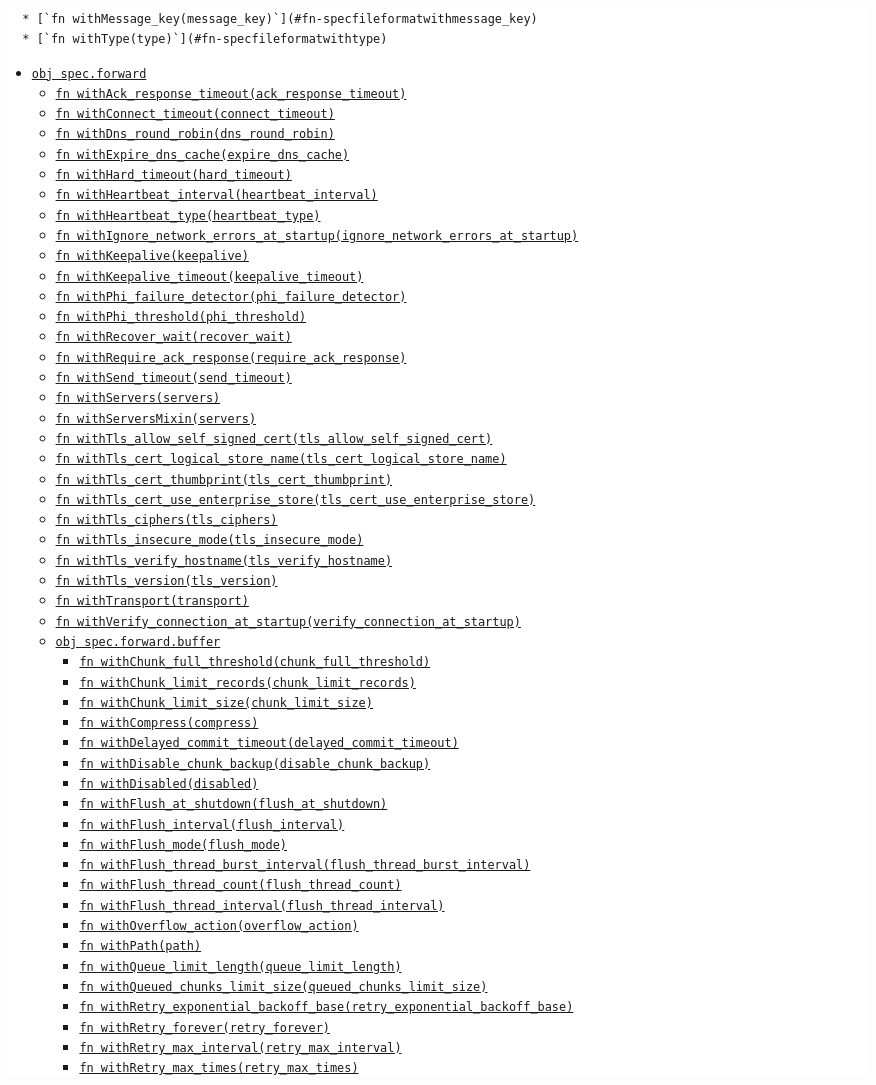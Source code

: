       * [`fn withMessage_key(message_key)`](#fn-specfileformatwithmessage_key)
      * [`fn withType(type)`](#fn-specfileformatwithtype)
  * [`obj spec.forward`](#obj-specforward)
    * [`fn withAck_response_timeout(ack_response_timeout)`](#fn-specforwardwithack_response_timeout)
    * [`fn withConnect_timeout(connect_timeout)`](#fn-specforwardwithconnect_timeout)
    * [`fn withDns_round_robin(dns_round_robin)`](#fn-specforwardwithdns_round_robin)
    * [`fn withExpire_dns_cache(expire_dns_cache)`](#fn-specforwardwithexpire_dns_cache)
    * [`fn withHard_timeout(hard_timeout)`](#fn-specforwardwithhard_timeout)
    * [`fn withHeartbeat_interval(heartbeat_interval)`](#fn-specforwardwithheartbeat_interval)
    * [`fn withHeartbeat_type(heartbeat_type)`](#fn-specforwardwithheartbeat_type)
    * [`fn withIgnore_network_errors_at_startup(ignore_network_errors_at_startup)`](#fn-specforwardwithignore_network_errors_at_startup)
    * [`fn withKeepalive(keepalive)`](#fn-specforwardwithkeepalive)
    * [`fn withKeepalive_timeout(keepalive_timeout)`](#fn-specforwardwithkeepalive_timeout)
    * [`fn withPhi_failure_detector(phi_failure_detector)`](#fn-specforwardwithphi_failure_detector)
    * [`fn withPhi_threshold(phi_threshold)`](#fn-specforwardwithphi_threshold)
    * [`fn withRecover_wait(recover_wait)`](#fn-specforwardwithrecover_wait)
    * [`fn withRequire_ack_response(require_ack_response)`](#fn-specforwardwithrequire_ack_response)
    * [`fn withSend_timeout(send_timeout)`](#fn-specforwardwithsend_timeout)
    * [`fn withServers(servers)`](#fn-specforwardwithservers)
    * [`fn withServersMixin(servers)`](#fn-specforwardwithserversmixin)
    * [`fn withTls_allow_self_signed_cert(tls_allow_self_signed_cert)`](#fn-specforwardwithtls_allow_self_signed_cert)
    * [`fn withTls_cert_logical_store_name(tls_cert_logical_store_name)`](#fn-specforwardwithtls_cert_logical_store_name)
    * [`fn withTls_cert_thumbprint(tls_cert_thumbprint)`](#fn-specforwardwithtls_cert_thumbprint)
    * [`fn withTls_cert_use_enterprise_store(tls_cert_use_enterprise_store)`](#fn-specforwardwithtls_cert_use_enterprise_store)
    * [`fn withTls_ciphers(tls_ciphers)`](#fn-specforwardwithtls_ciphers)
    * [`fn withTls_insecure_mode(tls_insecure_mode)`](#fn-specforwardwithtls_insecure_mode)
    * [`fn withTls_verify_hostname(tls_verify_hostname)`](#fn-specforwardwithtls_verify_hostname)
    * [`fn withTls_version(tls_version)`](#fn-specforwardwithtls_version)
    * [`fn withTransport(transport)`](#fn-specforwardwithtransport)
    * [`fn withVerify_connection_at_startup(verify_connection_at_startup)`](#fn-specforwardwithverify_connection_at_startup)
    * [`obj spec.forward.buffer`](#obj-specforwardbuffer)
      * [`fn withChunk_full_threshold(chunk_full_threshold)`](#fn-specforwardbufferwithchunk_full_threshold)
      * [`fn withChunk_limit_records(chunk_limit_records)`](#fn-specforwardbufferwithchunk_limit_records)
      * [`fn withChunk_limit_size(chunk_limit_size)`](#fn-specforwardbufferwithchunk_limit_size)
      * [`fn withCompress(compress)`](#fn-specforwardbufferwithcompress)
      * [`fn withDelayed_commit_timeout(delayed_commit_timeout)`](#fn-specforwardbufferwithdelayed_commit_timeout)
      * [`fn withDisable_chunk_backup(disable_chunk_backup)`](#fn-specforwardbufferwithdisable_chunk_backup)
      * [`fn withDisabled(disabled)`](#fn-specforwardbufferwithdisabled)
      * [`fn withFlush_at_shutdown(flush_at_shutdown)`](#fn-specforwardbufferwithflush_at_shutdown)
      * [`fn withFlush_interval(flush_interval)`](#fn-specforwardbufferwithflush_interval)
      * [`fn withFlush_mode(flush_mode)`](#fn-specforwardbufferwithflush_mode)
      * [`fn withFlush_thread_burst_interval(flush_thread_burst_interval)`](#fn-specforwardbufferwithflush_thread_burst_interval)
      * [`fn withFlush_thread_count(flush_thread_count)`](#fn-specforwardbufferwithflush_thread_count)
      * [`fn withFlush_thread_interval(flush_thread_interval)`](#fn-specforwardbufferwithflush_thread_interval)
      * [`fn withOverflow_action(overflow_action)`](#fn-specforwardbufferwithoverflow_action)
      * [`fn withPath(path)`](#fn-specforwardbufferwithpath)
      * [`fn withQueue_limit_length(queue_limit_length)`](#fn-specforwardbufferwithqueue_limit_length)
      * [`fn withQueued_chunks_limit_size(queued_chunks_limit_size)`](#fn-specforwardbufferwithqueued_chunks_limit_size)
      * [`fn withRetry_exponential_backoff_base(retry_exponential_backoff_base)`](#fn-specforwardbufferwithretry_exponential_backoff_base)
      * [`fn withRetry_forever(retry_forever)`](#fn-specforwardbufferwithretry_forever)
      * [`fn withRetry_max_interval(retry_max_interval)`](#fn-specforwardbufferwithretry_max_interval)
      * [`fn withRetry_max_times(retry_max_times)`](#fn-specforwardbufferwithretry_max_times)